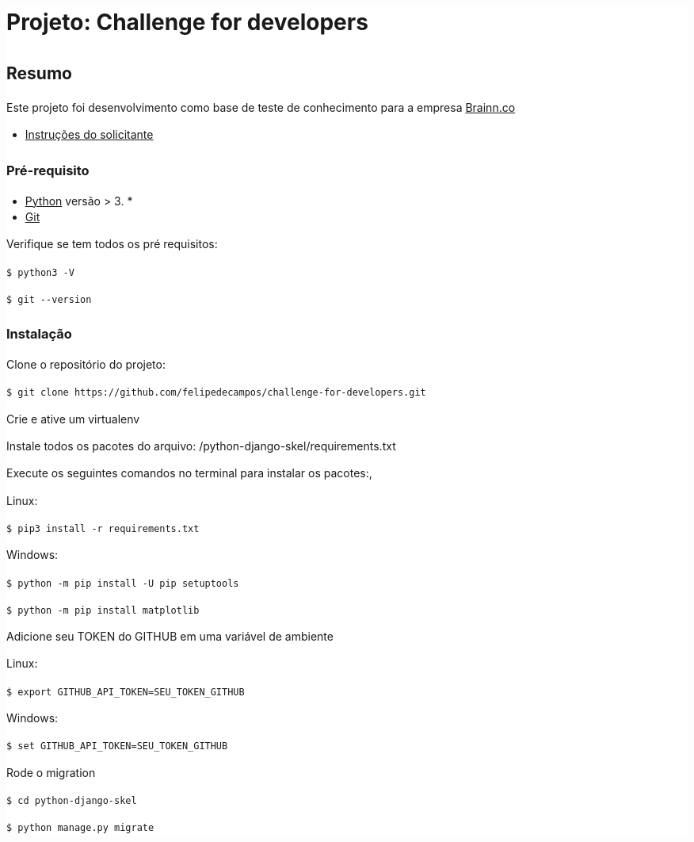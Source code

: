 # Projeto: Challenge for developers

## Resumo

Este projeto foi desenvolvimento como base de teste de conhecimento para a empresa [Brainn.co](http://brainn.co/)

* [Instruções do solicitante](https://github.com/felipedecampos/challenge-for-developers#instruções-do-solicitante-brainnco)

### Pré-requisito

* [Python](https://www.python.org/downloads/) versão > 3. *
* [Git](https://desktop.github.com/)

Verifique se tem todos os pré requisitos:
```
$ python3 -V
```
```
$ git --version
```

### Instalação

Clone o repositório do projeto: 
```
$ git clone https://github.com/felipedecampos/challenge-for-developers.git
```

Crie e ative um virtualenv

Instale todos os pacotes do arquivo: /python-django-skel/requirements.txt

Execute os seguintes comandos no terminal para instalar os pacotes:,

Linux:
```
$ pip3 install -r requirements.txt
```
Windows:
```
$ python -m pip install -U pip setuptools
```
```
$ python -m pip install matplotlib
```

Adicione seu TOKEN do GITHUB em uma variável de ambiente

Linux:
```
$ export GITHUB_API_TOKEN=SEU_TOKEN_GITHUB
```
Windows:
```
$ set GITHUB_API_TOKEN=SEU_TOKEN_GITHUB
```
Rode o migration
```
$ cd python-django-skel
```
```
$ python manage.py migrate
```
